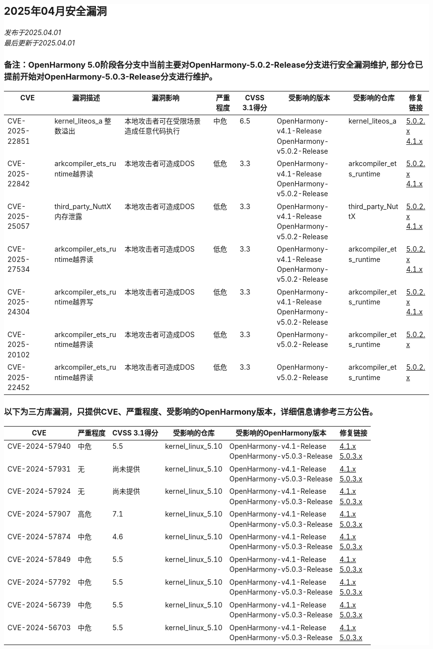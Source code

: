 ## 2025年04月安全漏洞
_发布于2025.04.01_<br/>
_最后更新于2025.04.01_

### 备注：OpenHarmony 5.0阶段各分支中当前主要对OpenHarmony-5.0.2-Release分支进行安全漏洞维护, 部分仓已提前开始对OpenHarmony-5.0.3-Release分支进行维护。

| CVE            | 漏洞描述                          | 漏洞影响                            | 严重程度    |CVSS 3.1得分 | 受影响的版本                                 | 受影响的仓库    | 修复链接                                                 |
| -------------- | ----------------------------------| ----------------------------------- | ----------- |------------ | -------------------------------------------- | --------------- | -------------------------------------------------------- |
| CVE-2025-22851 | kernel_liteos_a 整数溢出 | 本地攻击者可在受限场景造成任意代码执行 | 中危 | 6.5 | OpenHarmony-v4.1-Release<br/>OpenHarmony-v5.0.2-Release | kernel_liteos_a | [5.0.2.x](https://gitee.com/openharmony/kernel_liteos_a/pulls/1270)<br/>[4.1.x](https://gitee.com/openharmony/kernel_liteos_a/pulls/1271) |  
| CVE-2025-22842 | arkcompiler_ets_runtime越界读 | 本地攻击者可造成DOS | 低危 | 3.3 | OpenHarmony-v4.1-Release<br/>OpenHarmony-v5.0.2-Release | arkcompiler_ets_runtime | [5.0.2.x](https://gitee.com/openharmony/arkcompiler_ets_runtime/pulls/10949)<br/>[4.1.x](https://gitee.com/openharmony/arkcompiler_ets_runtime/pulls/10951) |  
| CVE-2025-25057 | third_party_NuttX 内存泄露 | 本地攻击者可造成DOS | 低危 | 3.3 | OpenHarmony-v4.1-Release<br/>OpenHarmony-v5.0.2-Release | third_party_NuttX | [5.0.2.x](https://gitee.com/openharmony/third_party_NuttX/pulls/172)<br/>[4.1.x](https://gitee.com/openharmony/third_party_NuttX/pulls/171) |  
| CVE-2025-27534 | arkcompiler_ets_runtime越界读 | 本地攻击者可造成DOS | 低危 | 3.3 | OpenHarmony-v4.1-Release<br/>OpenHarmony-v5.0.2-Release | arkcompiler_ets_runtime | [5.0.2.x](https://gitee.com/openharmony/arkcompiler_ets_runtime/pulls/10937)<br/>[4.1.x](https://gitee.com/openharmony/arkcompiler_ets_runtime/pulls/10936) |  
| CVE-2025-24304 | arkcompiler_ets_runtime越界写 | 本地攻击者可造成DOS | 低危 | 3.3 | OpenHarmony-v4.1-Release<br/>OpenHarmony-v5.0.2-Release | arkcompiler_ets_runtime | [5.0.2.x](https://gitee.com/openharmony/arkcompiler_ets_runtime/pulls/10949)<br/>[4.1.x](https://gitee.com/openharmony/arkcompiler_ets_runtime/pulls/10951) |  
| CVE-2025-20102 | arkcompiler_ets_runtime越界读 | 本地攻击者可造成DOS | 低危 | 3.3 | OpenHarmony-v5.0.2-Release | arkcompiler_ets_runtime | [5.0.2.x](https://gitee.com/openharmony/arkcompiler_ets_runtime/pulls/10937) |  
| CVE-2025-22452 | arkcompiler_ets_runtime越界读 | 本地攻击者可造成DOS | 低危 | 3.3 | OpenHarmony-v5.0.2-Release | arkcompiler_ets_runtime | [5.0.2.x](https://gitee.com/openharmony/arkcompiler_ets_runtime/pulls/11026) |  

### 以下为三方库漏洞，只提供CVE、严重程度、受影响的OpenHarmony版本，详细信息请参考三方公告。

| CVE            | 严重程度 | CVSS 3.1得分 |受影响的仓库 | 受影响的OpenHarmony版本                                      | 修复链接                                               |
| -------------- | -------- | ------------ |-------------| ------------------------------------------------------------ | ------------------------------------------------------ |
| CVE-2024-57940 | 中危 | 5.5      | kernel_linux_5.10   | OpenHarmony-v4.1-Release<br/>OpenHarmony-v5.0.3-Release | [4.1.x](https://gitee.com/openharmony/kernel_linux_5.10/commit/c1945d2f4e1e7573509e381c33d487821d758b55)<br/>[5.0.3.x](https://gitee.com/openharmony/kernel_linux_5.10/commit/c1945d2f4e1e7573509e381c33d487821d758b55) 
| CVE-2024-57931 | 无   | 尚未提供 | kernel_linux_5.10   | OpenHarmony-v4.1-Release<br/>OpenHarmony-v5.0.3-Release | [4.1.x](https://gitee.com/openharmony/kernel_linux_5.10/commit/db02656262f6d6c4288bf1b5881f43a52a24c0d7)<br/>[5.0.3.x](https://gitee.com/openharmony/kernel_linux_5.10/commit/db02656262f6d6c4288bf1b5881f43a52a24c0d7) 
| CVE-2024-57924 | 无   | 尚未提供 | kernel_linux_5.10   | OpenHarmony-v4.1-Release<br/>OpenHarmony-v5.0.3-Release | [4.1.x](https://gitee.com/openharmony/kernel_linux_5.10/commit/1248e5c47383819078542cb044997c4e4314e903)<br/>[5.0.3.x](https://gitee.com/openharmony/kernel_linux_5.10/commit/1248e5c47383819078542cb044997c4e4314e903) 
| CVE-2024-57907 | 高危 | 7.1      | kernel_linux_5.10   | OpenHarmony-v4.1-Release<br/>OpenHarmony-v5.0.3-Release | [4.1.x](https://gitee.com/openharmony/kernel_linux_5.10/commit/45cfe01df5cf82315895afe10dd67a55d3c9762b)<br/>[5.0.3.x](https://gitee.com/openharmony/kernel_linux_5.10/commit/45cfe01df5cf82315895afe10dd67a55d3c9762b) 
| CVE-2024-57874 | 中危 | 4.6      | kernel_linux_5.10   | OpenHarmony-v4.1-Release<br/>OpenHarmony-v5.0.3-Release | [4.1.x](https://gitee.com/openharmony/kernel_linux_5.10/commit/d8cd74b087f5253d3835c08e0b97a5e39e942c02)<br/>[5.0.3.x](https://gitee.com/openharmony/kernel_linux_5.10/commit/d8cd74b087f5253d3835c08e0b97a5e39e942c02) 
| CVE-2024-57849 | 中危 | 5.5      | kernel_linux_5.10   | OpenHarmony-v4.1-Release<br/>OpenHarmony-v5.0.3-Release | [4.1.x](https://gitee.com/openharmony/kernel_linux_5.10/commit/7aacf59815e32535a9bb2047ae3fa8f160f29258)<br/>[5.0.3.x](https://gitee.com/openharmony/kernel_linux_5.10/commit/7aacf59815e32535a9bb2047ae3fa8f160f29258) 
| CVE-2024-57792 | 中危 | 5.5      | kernel_linux_5.10   | OpenHarmony-v4.1-Release<br/>OpenHarmony-v5.0.3-Release | [4.1.x](https://gitee.com/openharmony/kernel_linux_5.10/commit/6e67b7c34bd2f49661cf39eff2529f022b5a3756)<br/>[5.0.3.x](https://gitee.com/openharmony/kernel_linux_5.10/commit/6e67b7c34bd2f49661cf39eff2529f022b5a3756) 
| CVE-2024-56739 | 中危 | 5.5      | kernel_linux_5.10   | OpenHarmony-v4.1-Release<br/>OpenHarmony-v5.0.3-Release | [4.1.x](https://gitee.com/openharmony/kernel_linux_5.10/commit/f856c8ef9b1df9783d007907cfecea692dbb8d5f)<br/>[5.0.3.x](https://gitee.com/openharmony/kernel_linux_5.10/commit/f856c8ef9b1df9783d007907cfecea692dbb8d5f) 
| CVE-2024-56703 | 中危 | 5.5      | kernel_linux_5.10   | OpenHarmony-v4.1-Release<br/>OpenHarmony-v5.0.3-Release | [4.1.x](https://gitee.com/openharmony/kernel_linux_5.10/commit/9192215d7f063b2bbe9fdda962c0f51b5bc775c0)<br/>[5.0.3.x](https://gitee.com/openharmony/kernel_linux_5.10/commit/9192215d7f063b2bbe9fdda962c0f51b5bc775c0) 